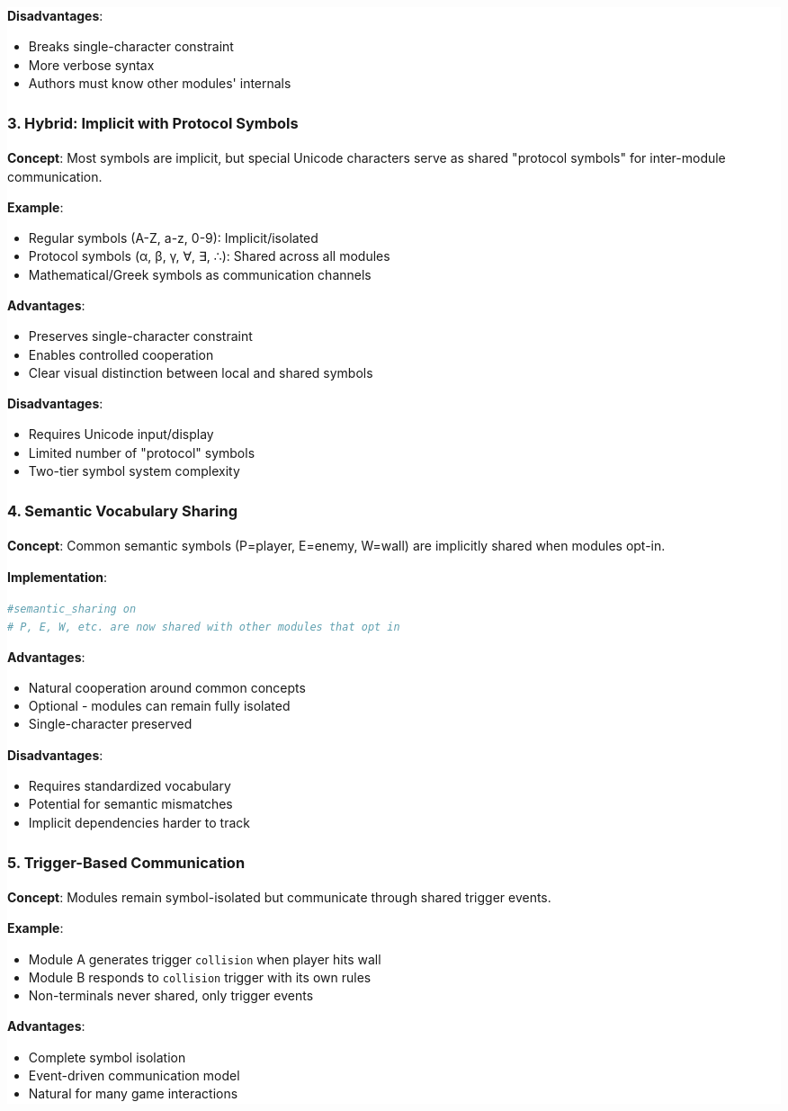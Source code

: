 **Disadvantages**:
- Breaks single-character constraint
- More verbose syntax
- Authors must know other modules' internals

### 3. Hybrid: Implicit with Protocol Symbols

**Concept**: Most symbols are implicit, but special Unicode characters serve as shared "protocol symbols" for inter-module communication.

**Example**:
- Regular symbols (A-Z, a-z, 0-9): Implicit/isolated
- Protocol symbols (α, β, γ, ∀, ∃, ∴): Shared across all modules
- Mathematical/Greek symbols as communication channels

**Advantages**:
- Preserves single-character constraint
- Enables controlled cooperation
- Clear visual distinction between local and shared symbols

**Disadvantages**:
- Requires Unicode input/display
- Limited number of "protocol" symbols
- Two-tier symbol system complexity

### 4. Semantic Vocabulary Sharing

**Concept**: Common semantic symbols (P=player, E=enemy, W=wall) are implicitly shared when modules opt-in.

**Implementation**:
```cfg
#semantic_sharing on
# P, E, W, etc. are now shared with other modules that opt in
```

**Advantages**:
- Natural cooperation around common concepts
- Optional - modules can remain fully isolated
- Single-character preserved

**Disadvantages**:
- Requires standardized vocabulary
- Potential for semantic mismatches
- Implicit dependencies harder to track

### 5. Trigger-Based Communication

**Concept**: Modules remain symbol-isolated but communicate through shared trigger events.

**Example**:
- Module A generates trigger `collision` when player hits wall
- Module B responds to `collision` trigger with its own rules
- Non-terminals never shared, only trigger events

**Advantages**:
- Complete symbol isolation
- Event-driven communication model
- Natural for many game interactions
